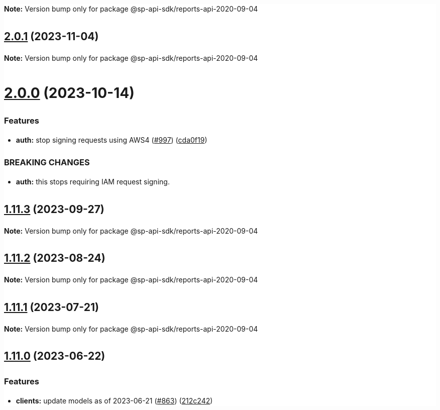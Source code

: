 **Note:** Version bump only for package @sp-api-sdk/reports-api-2020-09-04

## [2.0.1](https://github.com/bizon/selling-partner-api-sdk/compare/@sp-api-sdk/reports-api-2020-09-04@2.0.0...@sp-api-sdk/reports-api-2020-09-04@2.0.1) (2023-11-04)

**Note:** Version bump only for package @sp-api-sdk/reports-api-2020-09-04

# [2.0.0](https://github.com/bizon/selling-partner-api-sdk/compare/@sp-api-sdk/reports-api-2020-09-04@1.11.3...@sp-api-sdk/reports-api-2020-09-04@2.0.0) (2023-10-14)

### Features

* **auth:** stop signing requests using AWS4 ([#997](https://github.com/bizon/selling-partner-api-sdk/issues/997)) ([cda0f19](https://github.com/bizon/selling-partner-api-sdk/commit/cda0f190959b6e5b124446696f3efdcc7cfbadfe))

### BREAKING CHANGES

* **auth:** this stops requiring IAM request signing.

## [1.11.3](https://github.com/bizon/selling-partner-api-sdk/compare/@sp-api-sdk/reports-api-2020-09-04@1.11.2...@sp-api-sdk/reports-api-2020-09-04@1.11.3) (2023-09-27)

**Note:** Version bump only for package @sp-api-sdk/reports-api-2020-09-04

## [1.11.2](https://github.com/bizon/selling-partner-api-sdk/compare/@sp-api-sdk/reports-api-2020-09-04@1.11.1...@sp-api-sdk/reports-api-2020-09-04@1.11.2) (2023-08-24)

**Note:** Version bump only for package @sp-api-sdk/reports-api-2020-09-04

## [1.11.1](https://github.com/bizon/selling-partner-api-sdk/compare/@sp-api-sdk/reports-api-2020-09-04@1.11.0...@sp-api-sdk/reports-api-2020-09-04@1.11.1) (2023-07-21)

**Note:** Version bump only for package @sp-api-sdk/reports-api-2020-09-04

## [1.11.0](https://github.com/bizon/selling-partner-api-sdk/compare/@sp-api-sdk/reports-api-2020-09-04@1.10.1...@sp-api-sdk/reports-api-2020-09-04@1.11.0) (2023-06-22)

### Features

* **clients:** update models as of 2023-06-21 ([#863](https://github.com/bizon/selling-partner-api-sdk/issues/863)) ([212c242](https://github.com/bizon/selling-partner-api-sdk/commit/212c2427e6d252eaa607ec57b305f4d85fc9a102))
